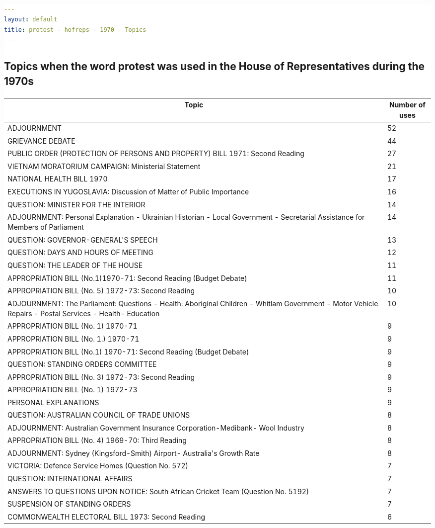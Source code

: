 ```yaml
---
layout: default
title: protest - hofreps - 1970 - Topics
---
```

## Topics when the word **protest** was used in the House of Representatives during the 1970s

| Topic | Number of uses |
|--------------|----------------|
|ADJOURNMENT|52|
|GRIEVANCE DEBATE|44|
|PUBLIC ORDER (PROTECTION OF PERSONS AND PROPERTY) BILL 1971: Second Reading|27|
|VIETNAM MORATORIUM CAMPAIGN: Ministerial Statement|21|
|NATIONAL HEALTH BILL 1970|17|
|EXECUTIONS IN YUGOSLAVIA: Discussion of Matter of Public Importance|16|
|QUESTION: MINISTER FOR THE INTERIOR|14|
|ADJOURNMENT: Personal Explanation - Ukrainian Historian - Local Government - Secretarial Assistance for Members of Parliament|14|
|QUESTION: GOVERNOR-GENERAL'S SPEECH|13|
|QUESTION: DAYS AND HOURS OF MEETING|12|
|QUESTION: THE LEADER OF THE HOUSE|11|
|APPROPRIATION BILL (No.1)1970-71: Second Reading (Budget Debate)|11|
|APPROPRIATION BILL (No. 5) 1972-73: Second Reading|10|
|ADJOURNMENT: The Parliament: Questions - Health: Aboriginal Children - Whitlam Government - Motor Vehicle Repairs - Postal Services - Health- Education|10|
|APPROPRIATION BILL (No. 1) 1970-71|9|
|APPROPRIATION BILL (No. 1.) 1970-71|9|
|APPROPRIATION BILL (No.1) 1970-71: Second Reading (Budget Debate)|9|
|QUESTION: STANDING ORDERS COMMITTEE|9|
|APPROPRIATION BILL (No. 3) 1972-73: Second Reading|9|
|APPROPRIATION BILL (No. 1) 1972-73|9|
|PERSONAL EXPLANATIONS|9|
|QUESTION: AUSTRALIAN COUNCIL OF TRADE UNIONS|8|
|ADJOURNMENT: Australian Government Insurance Corporation-Medibank- Wool Industry|8|
|APPROPRIATION BILL (No. 4) 1969-70: Third Reading|8|
|ADJOURNMENT: Sydney (Kingsford-Smith) Airport- Australia's Growth Rate|8|
|VICTORIA: Defence Service Homes (Question No. 572)|7|
|QUESTION: INTERNATIONAL AFFAIRS|7|
|ANSWERS TO QUESTIONS UPON NOTICE: South African Cricket Team (Question No. 5192)|7|
|SUSPENSION OF STANDING ORDERS|7|
|COMMONWEALTH ELECTORAL BILL 1973: Second Reading|6|